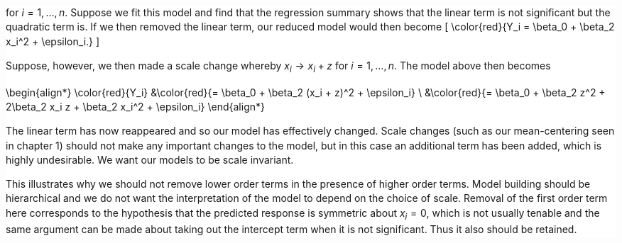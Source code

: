 for $i = 1, \ldots, n$. Suppose we fit this model and find that the regression summary shows that the linear term is not significant but the quadratic term is. If we then removed the linear term, our reduced model would then become
\[
\color{red}{Y_i = \beta_0 + \beta_2 x_i^2 + \epsilon_i.}
\]

Suppose, however, we then made a scale change whereby $x_i \rightarrow x_i + z$ for $i = 1, \ldots, n$. The model above then becomes

\begin{align*}
\color{red}{Y_i} &\color{red}{= \beta_0 + \beta_2 (x_i + z)^2 + \epsilon_i} \\
&\color{red}{= \beta_0 + \beta_2 z^2 + 2\beta_2 x_i z + \beta_2 x_i^2 + \epsilon_i}
\end{align*}

The linear term has now reappeared and so our model has effectively changed. Scale changes (such as our mean-centering seen in chapter 1) should not make any important changes to the model, but in this case an additional term has been added, which is highly undesirable. We want our models to be scale invariant.

This illustrates why we should not remove lower order terms in the presence of higher order terms. Model building should be hierarchical and we do not want the interpretation of the model to depend on the choice of scale. Removal of the first order term here corresponds to the hypothesis that the predicted response is symmetric about $x_i = 0$, which is not usually tenable and the same argument can be made about taking out the intercept term when it is not significant. Thus it also should be retained. 
